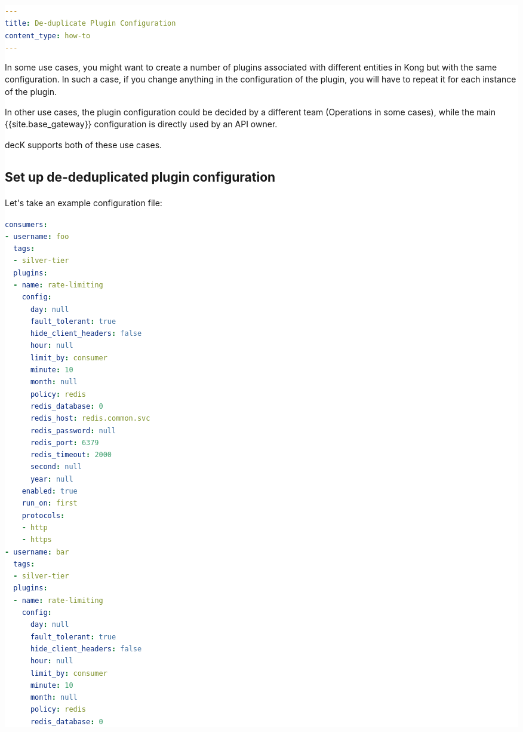 ```yaml
---
title: De-duplicate Plugin Configuration
content_type: how-to
---
```


In some use cases, you might want to create a number of plugins associated with
different entities in Kong but with the same configuration. In such a case,
if you change anything in the configuration of the plugin, you will have to
repeat it for each instance of the plugin.

In other use cases, the plugin configuration could be decided by a different
team (Operations in some cases), while the main {{site.base_gateway}}
configuration is directly used by an API owner.

decK supports both of these use cases.

## Set up de-deduplicated plugin configuration

Let's take an example configuration file:

```yaml
consumers:
- username: foo
  tags:
  - silver-tier
  plugins:
  - name: rate-limiting
    config:
      day: null
      fault_tolerant: true
      hide_client_headers: false
      hour: null
      limit_by: consumer
      minute: 10
      month: null
      policy: redis
      redis_database: 0
      redis_host: redis.common.svc
      redis_password: null
      redis_port: 6379
      redis_timeout: 2000
      second: null
      year: null
    enabled: true
    run_on: first
    protocols:
    - http
    - https
- username: bar
  tags:
  - silver-tier
  plugins:
  - name: rate-limiting
    config:
      day: null
      fault_tolerant: true
      hide_client_headers: false
      hour: null
      limit_by: consumer
      minute: 10
      month: null
      policy: redis
      redis_database: 0
```